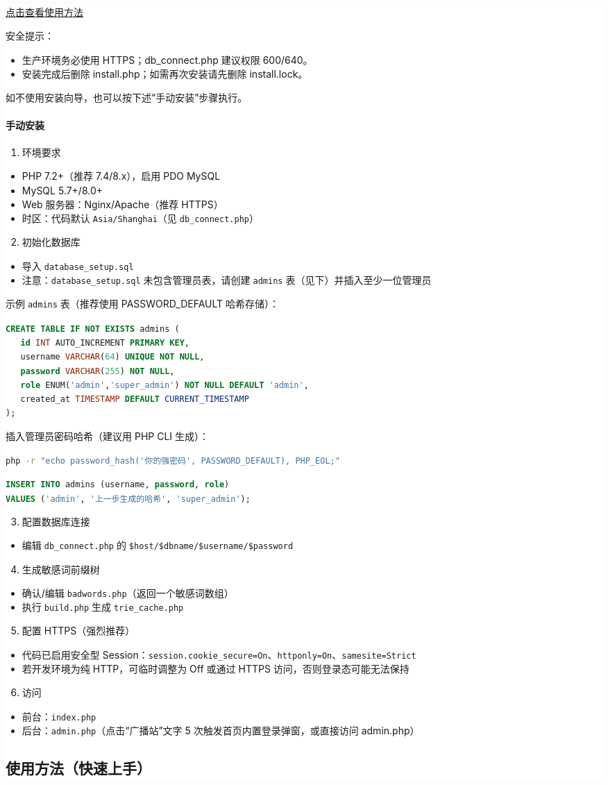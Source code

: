 [点击查看使用方法](#使用方法快速上手)

安全提示：
- 生产环境务必使用 HTTPS；db_connect.php 建议权限 600/640。
- 安装完成后删除 install.php；如需再次安装请先删除 install.lock。

如不使用安装向导，也可以按下述“手动安装”步骤执行。

#### 手动安装

1) 环境要求
- PHP 7.2+（推荐 7.4/8.x），启用 PDO MySQL
- MySQL 5.7+/8.0+
- Web 服务器：Nginx/Apache（推荐 HTTPS）
- 时区：代码默认 `Asia/Shanghai`（见 `db_connect.php`）

2) 初始化数据库
- 导入 `database_setup.sql`
- 注意：`database_setup.sql` 未包含管理员表，请创建 `admins` 表（见下）并插入至少一位管理员

示例 `admins` 表（推荐使用 PASSWORD_DEFAULT 哈希存储）：

```sql
CREATE TABLE IF NOT EXISTS admins (
   id INT AUTO_INCREMENT PRIMARY KEY,
   username VARCHAR(64) UNIQUE NOT NULL,
   password VARCHAR(255) NOT NULL,
   role ENUM('admin','super_admin') NOT NULL DEFAULT 'admin',
   created_at TIMESTAMP DEFAULT CURRENT_TIMESTAMP
);
```

插入管理员密码哈希（建议用 PHP CLI 生成）：

```bash
php -r "echo password_hash('你的强密码', PASSWORD_DEFAULT), PHP_EOL;"
```

```sql
INSERT INTO admins (username, password, role)
VALUES ('admin', '上一步生成的哈希', 'super_admin');
```

3) 配置数据库连接
- 编辑 `db_connect.php` 的 `$host/$dbname/$username/$password`

4) 生成敏感词前缀树
- 确认/编辑 `badwords.php`（返回一个敏感词数组）
- 执行 `build.php` 生成 `trie_cache.php`

5) 配置 HTTPS（强烈推荐）
- 代码已启用安全型 Session：`session.cookie_secure=On`、`httponly=On`、`samesite=Strict`
- 若开发环境为纯 HTTP，可临时调整为 Off 或通过 HTTPS 访问，否则登录态可能无法保持

6) 访问
- 前台：`index.php`
- 后台：`admin.php`（点击“广播站”文字 5 次触发首页内置登录弹窗，或直接访问 admin.php）

## 使用方法（快速上手）
